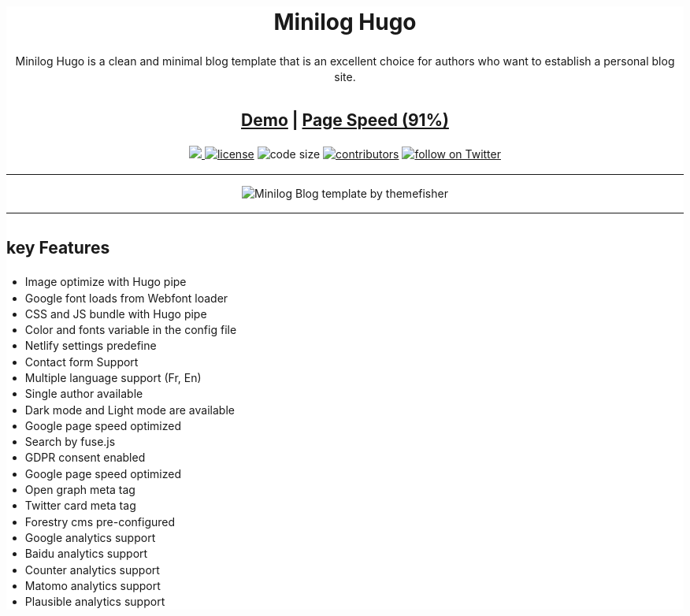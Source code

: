 ﻿<h1 align=center>Minilog Hugo</h1>  
 <p align=center>Minilog Hugo is a clean and minimal blog template that is an excellent choice for authors who want to establish a personal blog site.  </p>
<h2 align="center"><a target="_blank" href="https://statichunt.com/demo/hugo-minilog" rel="nofollow">Demo</a> | <a  target="_blank" href="https://pagespeed.web.dev/report?url=https%3A%2F%2Fdemo.statichunt.com%2Fminilog-hugo%2F&form_factor=desktop">Page Speed (91%)</a> </h2>
 

<p align=center>
  <a href="https://github.com/gohugoio/hugo/releases/tag/v0.58.0" alt="Contributors">
    <img src="https://img.shields.io/static/v1?label=min-HUGO-version&message=0.58.0&color=f00&logo=hugo" />
  </a>

  <a href="https://github.com/statichunt/minilog-hugo/blob/master/LICENSE">
    <img src="https://img.shields.io/github/license/statichunt/minilog-hugo" alt="license"></a>

  <img src="https://img.shields.io/github/languages/code-size/statichunt/minilog-hugo" alt="code size">

  <a href="https://github.com/statichunt/minilog-hugo/graphs/contributors">
    <img src="https://img.shields.io/github/contributors/statichunt/minilog-hugo" alt="contributors"></a>

  <a href="https://twitter.com/intent/follow?screen_name=heystatichunt">
    <img src="https://img.shields.io/twitter/follow/heystatichunt?style=social&logo=twitter"
      alt="follow on Twitter"></a>
</p>

---

<p align="center">
  <img src="https://user-images.githubusercontent.com/88376439/140602005-4bdeca8c-bd31-4e3a-9c50-964e1a001a60.gif" width="100%" alt="Minilog Blog template by themefisher">
</p>

---
## key Features
- Image optimize with Hugo pipe
- Google font loads from Webfont loader	
- CSS and JS bundle with Hugo pipe
- Color and fonts variable in the config file
- Netlify settings predefine
- Contact form Support
- Multiple language support (Fr, En)
- Single author available
- Dark mode and Light mode are available
- Google page speed optimized
- Search by fuse.js 
- GDPR consent enabled
- Google page speed optimized
- Open graph meta tag
- Twitter card meta tag
- Forestry cms pre-configured
- Google analytics support
- Baidu analytics support
- Counter analytics support
- Matomo analytics support
- Plausible analytics support
